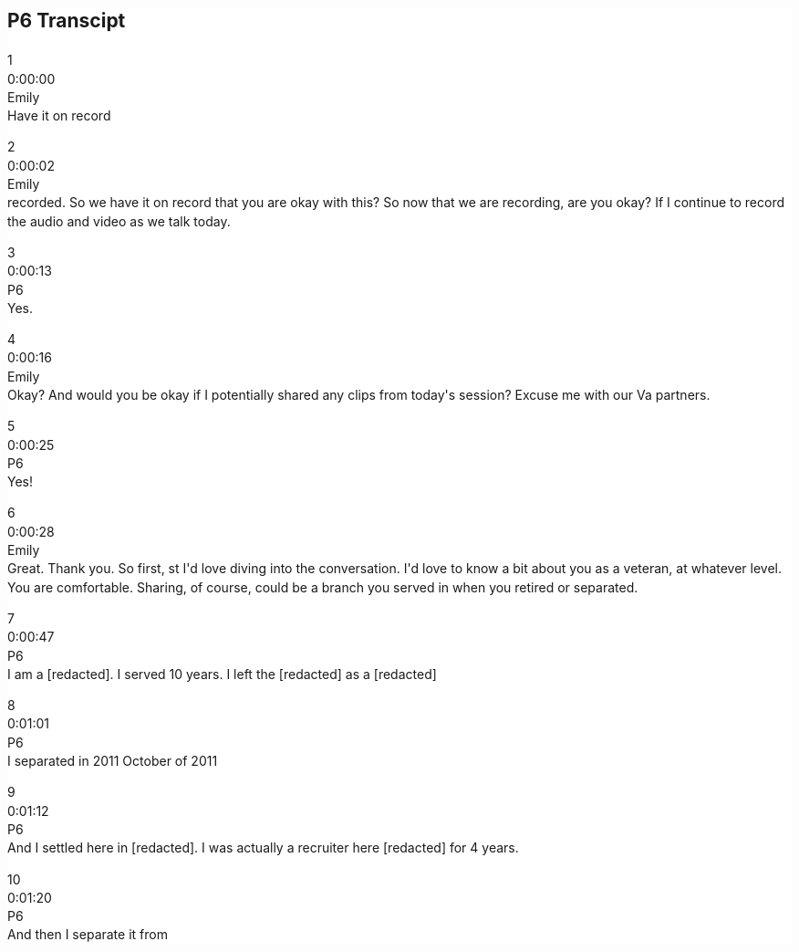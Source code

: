 ## P6 Transcipt



1  
0:00:00  
Emily  
Have it on record

2  
0:00:02  
Emily  
recorded. So we have it on record that you are okay with this? So now that we are recording, are you okay? If I continue to record the audio and video as we talk today.

3  
0:00:13  
P6  
Yes.

4  
0:00:16  
Emily  
Okay? And would you be okay if I potentially shared any clips from today's session? Excuse me with our Va partners.

5  
0:00:25  
P6  
Yes!

6  
0:00:28  
Emily  
Great. Thank you. So first, st I'd love diving into the conversation. I'd love to know a bit about you as a veteran, at whatever level. You are comfortable. Sharing, of course, could be a branch you served in when you retired or separated.

7  
0:00:47  
P6  
I am a [redacted]. I served 10 years. I left the [redacted] as a [redacted]

8  
0:01:01  
P6  
I separated in 2011 October of 2011

9  
0:01:12  
P6  
And I settled here in [redacted]. I was actually a recruiter here [redacted] for 4 years.

10  
0:01:20  
P6  
And then I separate it from
